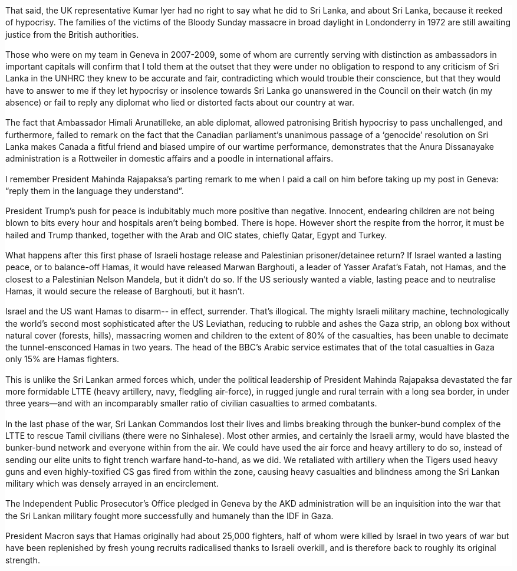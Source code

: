That said, the UK representative Kumar Iyer had no right to say what he did to Sri Lanka, and about Sri Lanka, because it reeked of hypocrisy. The families of the victims of the Bloody Sunday massacre in broad daylight in Londonderry in 1972 are still awaiting justice from the British authorities.

Those who were on my team in Geneva in 2007-2009, some of whom are currently serving with distinction as ambassadors in important capitals will confirm that I told them at the outset that they were under no obligation to respond to any criticism of Sri Lanka in the UNHRC they knew to be accurate and fair, contradicting which would trouble their conscience, but that they would have to answer to me if they let hypocrisy or insolence towards Sri Lanka go unanswered in the Council on their watch (in my absence) or fail to reply any diplomat who lied or distorted facts about our country at war.

The fact that Ambassador Himali Arunatilleke, an able diplomat, allowed patronising British hypocrisy to pass unchallenged, and furthermore, failed to remark on the fact that the Canadian parliament’s unanimous passage of a ‘genocide’ resolution on Sri Lanka makes Canada a fitful friend and biased umpire of our wartime performance, demonstrates that the Anura Dissanayake administration is a Rottweiler in domestic affairs and a poodle in international affairs.

I remember President Mahinda Rajapaksa’s parting remark to me when I paid a call on him before taking up my post in Geneva: “reply them in the language they understand”.

President Trump’s push for peace is indubitably much more positive than negative. Innocent, endearing children are not being blown to bits every hour and hospitals aren’t being bombed. There is hope. However short the respite from the horror, it must be hailed and Trump thanked, together with the Arab and OIC states, chiefly Qatar, Egypt and Turkey.

What happens after this first phase of Israeli hostage release and Palestinian prisoner/detainee return? If Israel wanted a lasting peace, or to balance-off Hamas, it would have released Marwan Barghouti, a leader of Yasser Arafat’s Fatah, not Hamas, and the closest to a Palestinian Nelson Mandela, but it didn’t do so. If the US seriously wanted a viable, lasting peace and to neutralise Hamas, it would secure the release of Barghouti, but it hasn’t.

Israel and the US want Hamas to disarm-- in effect, surrender. That’s illogical. The mighty Israeli military machine, technologically the world’s second most sophisticated after the US Leviathan, reducing to rubble and ashes the Gaza strip, an oblong box without natural cover (forests, hills), massacring women and children to the extent of 80% of the casualties, has been unable to decimate the tunnel-ensconced Hamas in two years. The head of the BBC’s Arabic service estimates that of the total casualties in Gaza only 15% are Hamas fighters.

This is unlike the Sri Lankan armed forces which, under the political leadership of President Mahinda Rajapaksa devastated the far more formidable LTTE (heavy artillery, navy, fledgling air-force), in rugged jungle and rural terrain with a long sea border, in under three years—and with an incomparably smaller ratio of civilian casualties to armed combatants.

In the last phase of the war, Sri Lankan Commandos lost their lives and limbs breaking through the bunker-bund complex of the LTTE to rescue Tamil civilians (there were no Sinhalese). Most other armies, and certainly the Israeli army, would have blasted the bunker-bund network and everyone within from the air. We could have used the air force and heavy artillery to do so, instead of sending our elite units to fight trench warfare hand-to-hand, as we did. We retaliated with artillery when the Tigers used heavy guns and even highly-toxified CS gas fired from within the zone, causing heavy casualties and blindness among the Sri Lankan military which was densely arrayed in an encirclement.

The Independent Public Prosecutor’s Office pledged in Geneva by the AKD administration will be an inquisition into the war that the Sri Lankan military fought more successfully and humanely than the IDF in Gaza.

President Macron says that Hamas originally had about 25,000 fighters, half of whom were killed by Israel in two years of war but have been replenished by fresh young recruits radicalised thanks to Israeli overkill, and is therefore back to roughly its original strength.
